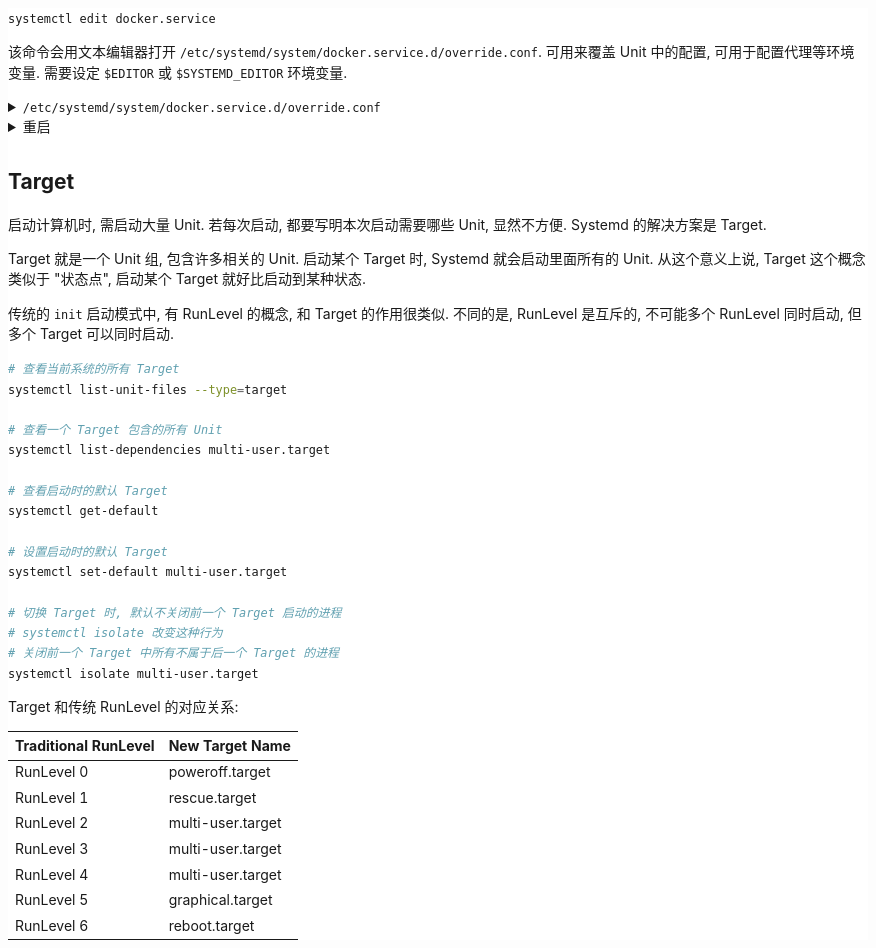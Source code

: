 ```sh
systemctl edit docker.service
```

该命令会用文本编辑器打开 `/etc/systemd/system/docker.service.d/override.conf`.
可用来覆盖 Unit 中的配置, 可用于配置代理等环境变量.
需要设定 `$EDITOR` 或 `$SYSTEMD_EDITOR` 环境变量.

<details><summary>
    <code>/etc/systemd/system/docker.service.d/override.conf</code>
</summary></details>

<details><summary>重启</summary></details>

## Target

启动计算机时, 需启动大量 Unit. 若每次启动, 都要写明本次启动需要哪些
Unit, 显然不方便. Systemd 的解决方案是 Target.

Target 就是一个 Unit 组, 包含许多相关的 Unit. 启动某个 Target 时,
Systemd 就会启动里面所有的 Unit. 从这个意义上说, Target 这个概念类似于
"状态点", 启动某个 Target 就好比启动到某种状态.

传统的 `init` 启动模式中, 有 RunLevel 的概念, 和 Target 的作用很类似. 不同的是,
RunLevel 是互斥的, 不可能多个 RunLevel 同时启动, 但多个 Target 可以同时启动.

```sh
# 查看当前系统的所有 Target
systemctl list-unit-files --type=target

# 查看一个 Target 包含的所有 Unit
systemctl list-dependencies multi-user.target

# 查看启动时的默认 Target
systemctl get-default

# 设置启动时的默认 Target
systemctl set-default multi-user.target

# 切换 Target 时, 默认不关闭前一个 Target 启动的进程
# systemctl isolate 改变这种行为
# 关闭前一个 Target 中所有不属于后一个 Target 的进程
systemctl isolate multi-user.target
```

Target 和传统 RunLevel 的对应关系:

| Traditional RunLevel | New Target Name   |
|----------------------|-------------------|
| RunLevel 0           | poweroff.target   |
| RunLevel 1           | rescue.target     |
| RunLevel 2           | multi-user.target |
| RunLevel 3           | multi-user.target |
| RunLevel 4           | multi-user.target |
| RunLevel 5           | graphical.target  |
| RunLevel 6           | reboot.target     |

